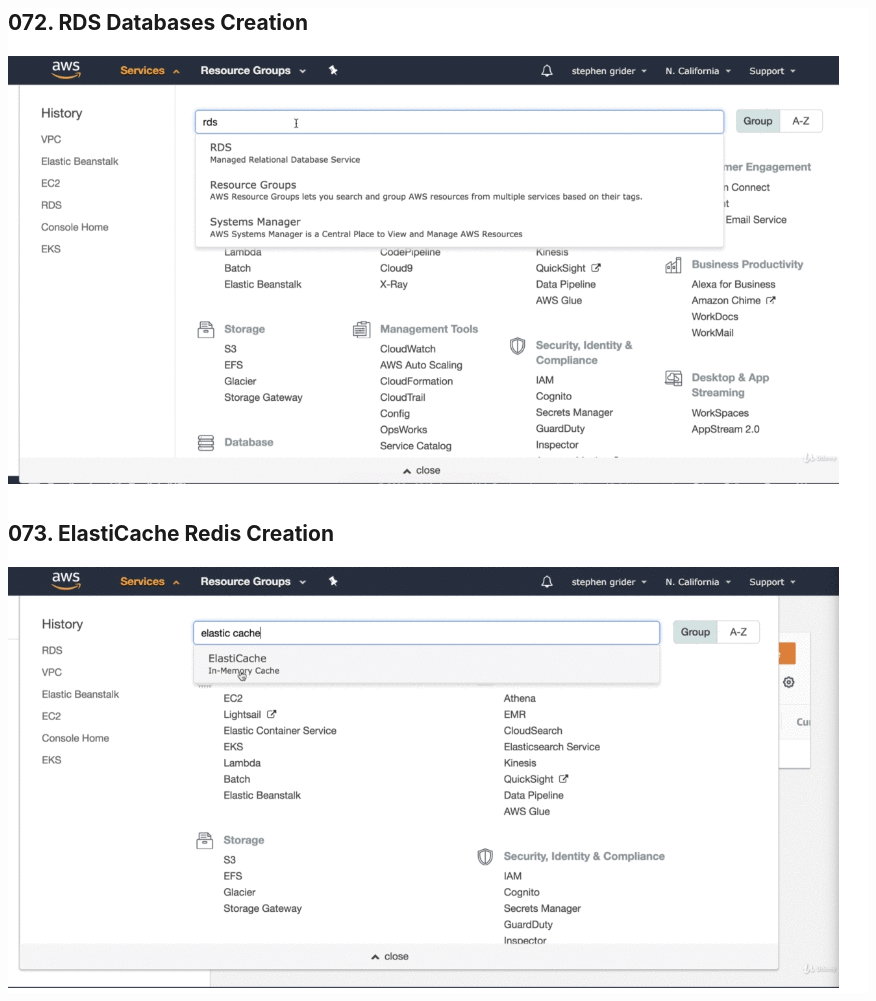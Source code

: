 ## 072. RDS Databases Creation

![rds-databases-creation-1.gif](/images/rds-databases-creation-1.gif)

## 073. ElastiCache Redis Creation

![elastiCache-redis-creation-1.gif](/images/elastiCache-redis-creation-1.gif)
